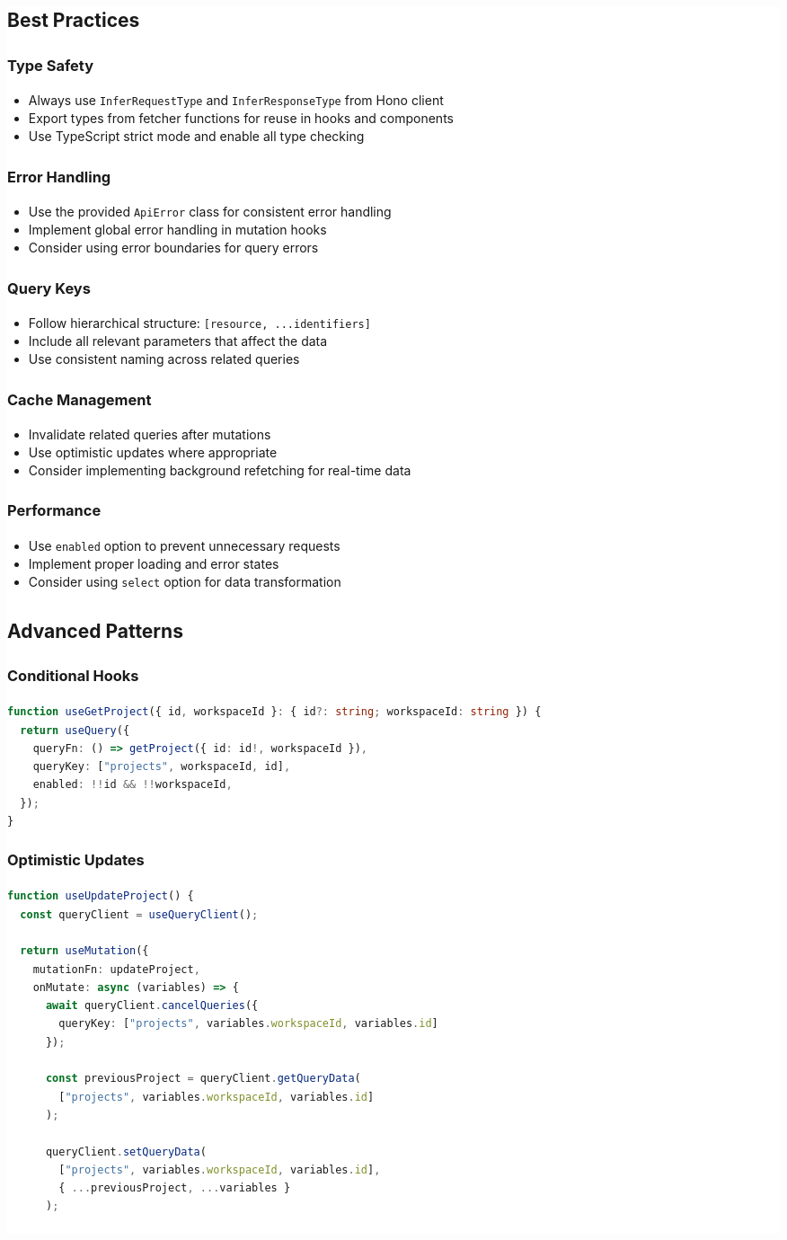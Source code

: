 ## Best Practices

### Type Safety
- Always use `InferRequestType` and `InferResponseType` from Hono client
- Export types from fetcher functions for reuse in hooks and components
- Use TypeScript strict mode and enable all type checking

### Error Handling
- Use the provided `ApiError` class for consistent error handling
- Implement global error handling in mutation hooks
- Consider using error boundaries for query errors

### Query Keys
- Follow hierarchical structure: `[resource, ...identifiers]`
- Include all relevant parameters that affect the data
- Use consistent naming across related queries

### Cache Management
- Invalidate related queries after mutations
- Use optimistic updates where appropriate
- Consider implementing background refetching for real-time data

### Performance
- Use `enabled` option to prevent unnecessary requests
- Implement proper loading and error states
- Consider using `select` option for data transformation

## Advanced Patterns

### Conditional Hooks
```typescript
function useGetProject({ id, workspaceId }: { id?: string; workspaceId: string }) {
  return useQuery({
    queryFn: () => getProject({ id: id!, workspaceId }),
    queryKey: ["projects", workspaceId, id],
    enabled: !!id && !!workspaceId,
  });
}
```

### Optimistic Updates
```typescript
function useUpdateProject() {
  const queryClient = useQueryClient();
  
  return useMutation({
    mutationFn: updateProject,
    onMutate: async (variables) => {
      await queryClient.cancelQueries({
        queryKey: ["projects", variables.workspaceId, variables.id]
      });
      
      const previousProject = queryClient.getQueryData(
        ["projects", variables.workspaceId, variables.id]
      );
      
      queryClient.setQueryData(
        ["projects", variables.workspaceId, variables.id],
        { ...previousProject, ...variables }
      );
      
```